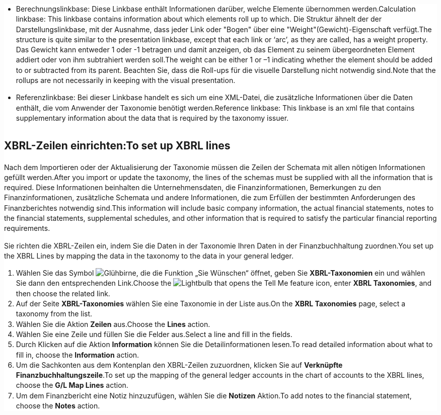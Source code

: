 -   <span data-ttu-id="aeaa9-152">Berechnungslinkbase: Diese Linkbase enthält Informationen darüber, welche Elemente übernommen werden.</span><span class="sxs-lookup"><span data-stu-id="aeaa9-152">Calculation linkbase: This linkbase contains information about which elements roll up to which.</span></span> <span data-ttu-id="aeaa9-153">Die Struktur ähnelt der der Darstellungslinkbase, mit der Ausnahme, dass jeder Link oder "Bogen" über eine "Weight"(Gewicht)-Eigenschaft verfügt.</span><span class="sxs-lookup"><span data-stu-id="aeaa9-153">The structure is quite similar to the presentation linkbase, except that each link or ‘arc’, as they are called, has a weight property.</span></span> <span data-ttu-id="aeaa9-154">Das Gewicht kann entweder 1 oder -1 betragen und damit anzeigen, ob das Element zu seinem übergeordneten Element addiert oder von ihm subtrahiert werden soll.</span><span class="sxs-lookup"><span data-stu-id="aeaa9-154">The weight can be either 1 or –1 indicating whether the element should be added to or subtracted from its parent.</span></span> <span data-ttu-id="aeaa9-155">Beachten Sie, dass die Roll-ups für die visuelle Darstellung nicht notwendig sind.</span><span class="sxs-lookup"><span data-stu-id="aeaa9-155">Note that the rollups are not necessarily in keeping with the visual presentation.</span></span>  

-   <span data-ttu-id="aeaa9-156">Referenzlinkbase: Bei dieser Linkbase handelt es sich um eine XML-Datei, die zusätzliche Informationen über die Daten enthält, die vom Anwender der Taxonomie benötigt werden.</span><span class="sxs-lookup"><span data-stu-id="aeaa9-156">Reference linkbase: This linkbase is an xml file that contains supplementary information about the data that is required by the taxonomy issuer.</span></span>

## <a name="to-set-up-xbrl-lines"></a><span data-ttu-id="aeaa9-157">XBRL-Zeilen einrichten:</span><span class="sxs-lookup"><span data-stu-id="aeaa9-157">To set up XBRL lines</span></span>  
<span data-ttu-id="aeaa9-158">Nach dem Importieren oder der Aktualisierung der Taxonomie müssen die Zeilen der Schemata mit allen nötigen Informationen gefüllt werden.</span><span class="sxs-lookup"><span data-stu-id="aeaa9-158">After you import or update the taxonomy, the lines of the schemas must be supplied with all the information that is required.</span></span> <span data-ttu-id="aeaa9-159">Diese Informationen beinhalten die Unternehmensdaten, die Finanzinformationen, Bemerkungen zu den Finanzinformationen, zusätzliche Schemata und andere Informationen, die zum Erfüllen der bestimmten Anforderungen des Finanzberichtes notwendig sind.</span><span class="sxs-lookup"><span data-stu-id="aeaa9-159">This information will include basic company information, the actual financial statements, notes to the financial statements, supplemental schedules, and other information that is required to satisfy the particular financial reporting requirements.</span></span>  

<span data-ttu-id="aeaa9-160">Sie richten die XBRL-Zeilen ein, indem Sie die Daten in der Taxonomie Ihren Daten in der Finanzbuchhaltung zuordnen.</span><span class="sxs-lookup"><span data-stu-id="aeaa9-160">You set up the XBRL Lines by mapping the data in the taxonomy to the data in your general ledger.</span></span>  

1.  <span data-ttu-id="aeaa9-161">Wählen Sie das Symbol ![Glühbirne, die die Funktion „Sie Wünschen“ öffnet](media/ui-search/search_small.png "Was möchten Sie tun?"), geben Sie **XBRL-Taxonomien** ein und wählen Sie dann den entsprechenden Link.</span><span class="sxs-lookup"><span data-stu-id="aeaa9-161">Choose the ![Lightbulb that opens the Tell Me feature](media/ui-search/search_small.png "Tell me what you want to do") icon, enter **XBRL Taxonomies**, and then choose the related link.</span></span>  
2.  <span data-ttu-id="aeaa9-162">Auf der Seite **XBRL-Taxonomies** wählen Sie eine Taxonomie in der Liste aus.</span><span class="sxs-lookup"><span data-stu-id="aeaa9-162">On the **XBRL Taxonomies** page, select a taxonomy from the list.</span></span>  
3.  <span data-ttu-id="aeaa9-163">Wählen Sie die Aktion **Zeilen** aus.</span><span class="sxs-lookup"><span data-stu-id="aeaa9-163">Choose the **Lines** action.</span></span>  
4.  <span data-ttu-id="aeaa9-164">Wählen Sie eine Zeile und füllen Sie die Felder aus.</span><span class="sxs-lookup"><span data-stu-id="aeaa9-164">Select a line and fill in the fields.</span></span>   
5.  <span data-ttu-id="aeaa9-165">Durch Klicken auf die Aktion **Information** können Sie die Detailinformationen lesen.</span><span class="sxs-lookup"><span data-stu-id="aeaa9-165">To read detailed information about what to fill in, choose the **Information** action.</span></span>  
6.  <span data-ttu-id="aeaa9-166">Um die Sachkonten aus dem Kontenplan den XBRL-Zeilen zuzuordnen, klicken Sie auf **Verknüpfte Finanzbuchhaltungszeile**.</span><span class="sxs-lookup"><span data-stu-id="aeaa9-166">To set up the mapping of the general ledger accounts in the chart of accounts to the XBRL lines, choose the **G/L Map Lines** action.</span></span>  
7.  <span data-ttu-id="aeaa9-167">Um dem Finanzbericht eine Notiz hinzuzufügen, wählen Sie die **Notizen** Aktion.</span><span class="sxs-lookup"><span data-stu-id="aeaa9-167">To add notes to the financial statement, choose the **Notes** action.</span></span>  
